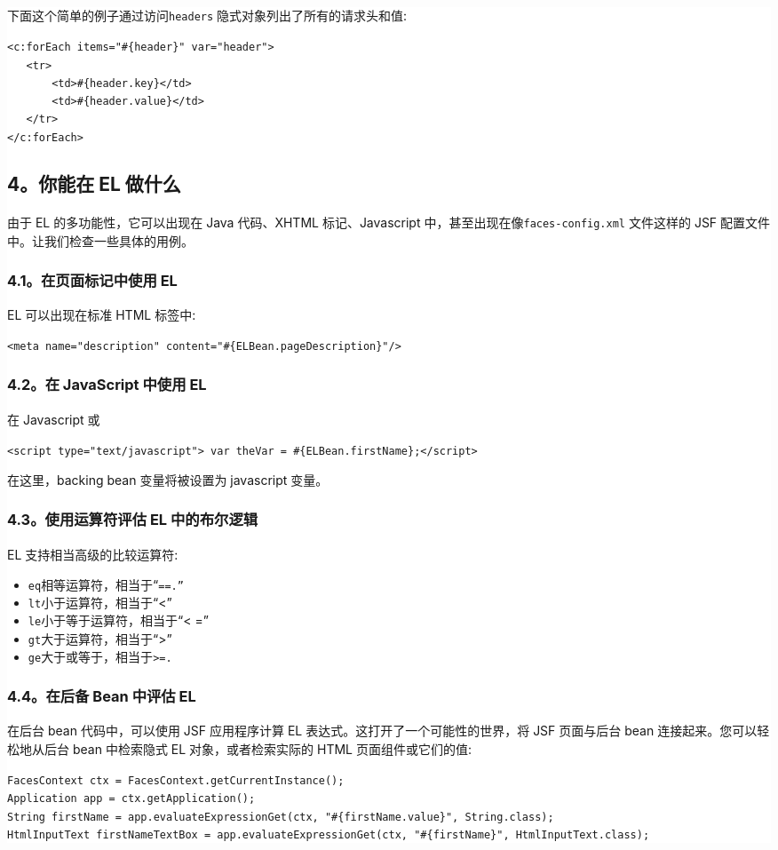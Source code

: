 下面这个简单的例子通过访问`headers` 隐式对象列出了所有的请求头和值:

```
<c:forEach items="#{header}" var="header">
   <tr>
       <td>#{header.key}</td>
       <td>#{header.value}</td>
   </tr>
</c:forEach>
```

## **4。你能在 EL 做什么**

由于 EL 的多功能性，它可以出现在 Java 代码、XHTML 标记、Javascript 中，甚至出现在像`faces-config.xml` 文件这样的 JSF 配置文件中。让我们检查一些具体的用例。

### **4.1。在页面标记中使用 EL**

EL 可以出现在标准 HTML 标签中:

```
<meta name="description" content="#{ELBean.pageDescription}"/>
```

### **4.2。在 JavaScript 中使用 EL**

在 Javascript 或

```
<script type="text/javascript"> var theVar = #{ELBean.firstName};</script>
```

在这里，backing bean 变量将被设置为 javascript 变量。

### **4.3。使用运算符**评估 EL 中的布尔逻辑

EL 支持相当高级的比较运算符:

*   `eq`相等运算符，相当于“`==.”`
*   `lt`小于运算符，相当于“<”
*   `le`小于等于运算符，相当于“< =”
*   `gt`大于运算符，相当于“>”
*   `ge`大于或等于，相当于`>=.`

### 4.4。在后备 Bean 中评估 EL

在后台 bean 代码中，可以使用 JSF 应用程序计算 EL 表达式。这打开了一个可能性的世界，将 JSF 页面与后台 bean 连接起来。您可以轻松地从后台 bean 中检索隐式 EL 对象，或者检索实际的 HTML 页面组件或它们的值:

```
FacesContext ctx = FacesContext.getCurrentInstance(); 
Application app = ctx.getApplication(); 
String firstName = app.evaluateExpressionGet(ctx, "#{firstName.value}", String.class); 
HtmlInputText firstNameTextBox = app.evaluateExpressionGet(ctx, "#{firstName}", HtmlInputText.class);
```
